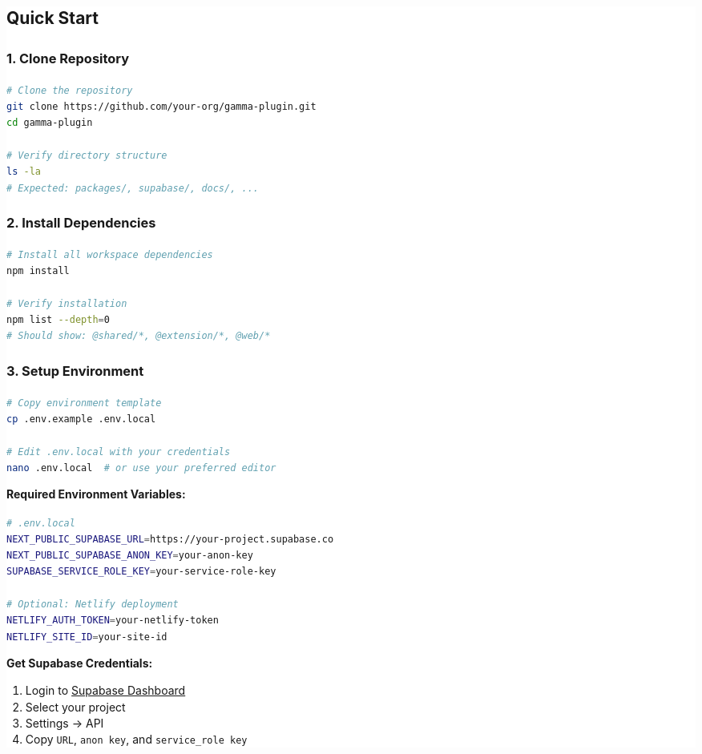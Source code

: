 
## Quick Start

### 1. Clone Repository

```bash
# Clone the repository
git clone https://github.com/your-org/gamma-plugin.git
cd gamma-plugin

# Verify directory structure
ls -la
# Expected: packages/, supabase/, docs/, ...
```

### 2. Install Dependencies

```bash
# Install all workspace dependencies
npm install

# Verify installation
npm list --depth=0
# Should show: @shared/*, @extension/*, @web/*
```

### 3. Setup Environment

```bash
# Copy environment template
cp .env.example .env.local

# Edit .env.local with your credentials
nano .env.local  # or use your preferred editor
```

**Required Environment Variables:**

```bash
# .env.local
NEXT_PUBLIC_SUPABASE_URL=https://your-project.supabase.co
NEXT_PUBLIC_SUPABASE_ANON_KEY=your-anon-key
SUPABASE_SERVICE_ROLE_KEY=your-service-role-key

# Optional: Netlify deployment
NETLIFY_AUTH_TOKEN=your-netlify-token
NETLIFY_SITE_ID=your-site-id
```

**Get Supabase Credentials:**
1. Login to [Supabase Dashboard](https://app.supabase.com)
2. Select your project
3. Settings → API
4. Copy `URL`, `anon key`, and `service_role key`
